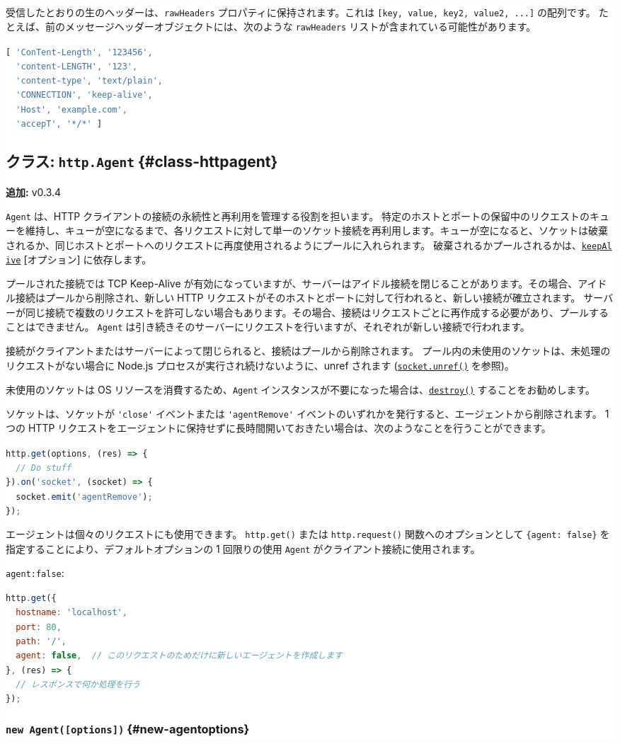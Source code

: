 受信したとおりの生のヘッダーは、`rawHeaders` プロパティに保持されます。これは `[key, value, key2, value2, ...]` の配列です。 たとえば、前のメッセージヘッダーオブジェクトには、次のような `rawHeaders` リストが含まれている可能性があります。

```js [ESM]
[ 'ConTent-Length', '123456',
  'content-LENGTH', '123',
  'content-type', 'text/plain',
  'CONNECTION', 'keep-alive',
  'Host', 'example.com',
  'accepT', '*/*' ]
```
## クラス: `http.Agent` {#class-httpagent}

**追加:** v0.3.4

`Agent` は、HTTP クライアントの接続の永続性と再利用を管理する役割を担います。 特定のホストとポートの保留中のリクエストのキューを維持し、キューが空になるまで、各リクエストに対して単一のソケット接続を再利用します。キューが空になると、ソケットは破棄されるか、同じホストとポートへのリクエストに再度使用されるようにプールに入れられます。 破棄されるかプールされるかは、[`keepAlive`](/ja/nodejs/api/http#new-agentoptions) [オプション] に依存します。

プールされた接続では TCP Keep-Alive が有効になっていますが、サーバーはアイドル接続を閉じることがあります。その場合、アイドル接続はプールから削除され、新しい HTTP リクエストがそのホストとポートに対して行われると、新しい接続が確立されます。 サーバーが同じ接続で複数のリクエストを許可しない場合もあります。その場合、接続はリクエストごとに再作成する必要があり、プールすることはできません。 `Agent` は引き続きそのサーバーにリクエストを行いますが、それぞれが新しい接続で行われます。

接続がクライアントまたはサーバーによって閉じられると、接続はプールから削除されます。 プール内の未使用のソケットは、未処理のリクエストがない場合に Node.js プロセスが実行され続けないように、unref されます ([`socket.unref()`](/ja/nodejs/api/net#socketunref) を参照)。

未使用のソケットは OS リソースを消費するため、`Agent` インスタンスが不要になった場合は、[`destroy()`](/ja/nodejs/api/http#agentdestroy) することをお勧めします。

ソケットは、ソケットが `'close'` イベントまたは `'agentRemove'` イベントのいずれかを発行すると、エージェントから削除されます。 1 つの HTTP リクエストをエージェントに保持せずに長時間開いておきたい場合は、次のようなことを行うことができます。

```js [ESM]
http.get(options, (res) => {
  // Do stuff
}).on('socket', (socket) => {
  socket.emit('agentRemove');
});
```
エージェントは個々のリクエストにも使用できます。 `http.get()` または `http.request()` 関数へのオプションとして `{agent: false}` を指定することにより、デフォルトオプションの 1 回限りの使用 `Agent` がクライアント接続に使用されます。

`agent:false`:

```js [ESM]
http.get({
  hostname: 'localhost',
  port: 80,
  path: '/',
  agent: false,  // このリクエストのためだけに新しいエージェントを作成します
}, (res) => {
  // レスポンスで何か処理を行う
});
```

### `new Agent([options])` {#new-agentoptions}
